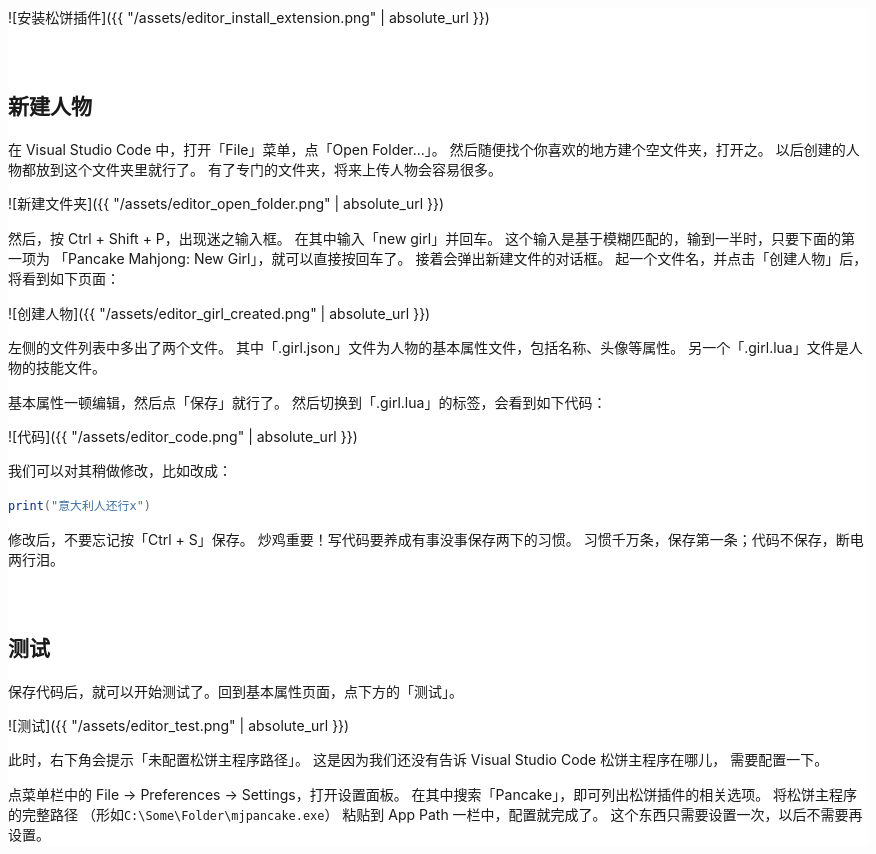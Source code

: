 ![安装松饼插件]({{ "/assets/editor_install_extension.png" | absolute_url }})

<br />

## 新建人物

在 Visual Studio Code 中，打开「File」菜单，点「Open Folder...」。
然后随便找个你喜欢的地方建个空文件夹，打开之。
以后创建的人物都放到这个文件夹里就行了。
有了专门的文件夹，将来上传人物会容易很多。

![新建文件夹]({{ "/assets/editor_open_folder.png" | absolute_url }})

然后，按 Ctrl + Shift + P，出现迷之输入框。
在其中输入「new girl」并回车。
这个输入是基于模糊匹配的，输到一半时，只要下面的第一项为
「Pancake Mahjong: New Girl」，就可以直接按回车了。
接着会弹出新建文件的对话框。
起一个文件名，并点击「创建人物」后，将看到如下页面：

![创建人物]({{ "/assets/editor_girl_created.png" | absolute_url }})

左侧的文件列表中多出了两个文件。
其中「.girl.json」文件为人物的基本属性文件，包括名称、头像等属性。
另一个「.girl.lua」文件是人物的技能文件。

基本属性一顿编辑，然后点「保存」就行了。
然后切换到「.girl.lua」的标签，会看到如下代码：

![代码]({{ "/assets/editor_code.png" | absolute_url }})

我们可以对其稍做修改，比如改成：

```lua
print("意大利人还行x")
```

修改后，不要忘记按「Ctrl + S」保存。
炒鸡重要！写代码要养成有事没事保存两下的习惯。
习惯千万条，保存第一条；代码不保存，断电两行泪。

<br />

## 测试

保存代码后，就可以开始测试了。回到基本属性页面，点下方的「测试」。

![测试]({{ "/assets/editor_test.png" | absolute_url }})

此时，右下角会提示「未配置松饼主程序路径」。
这是因为我们还没有告诉 Visual Studio Code 松饼主程序在哪儿，
需要配置一下。

点菜单栏中的 File -> Preferences -> Settings，打开设置面板。
在其中搜索「Pancake」，即可列出松饼插件的相关选项。
将松饼主程序的完整路径
（形如`C:\Some\Folder\mjpancake.exe`）
粘贴到 App Path 一栏中，配置就完成了。
这个东西只需要设置一次，以后不需要再设置。
